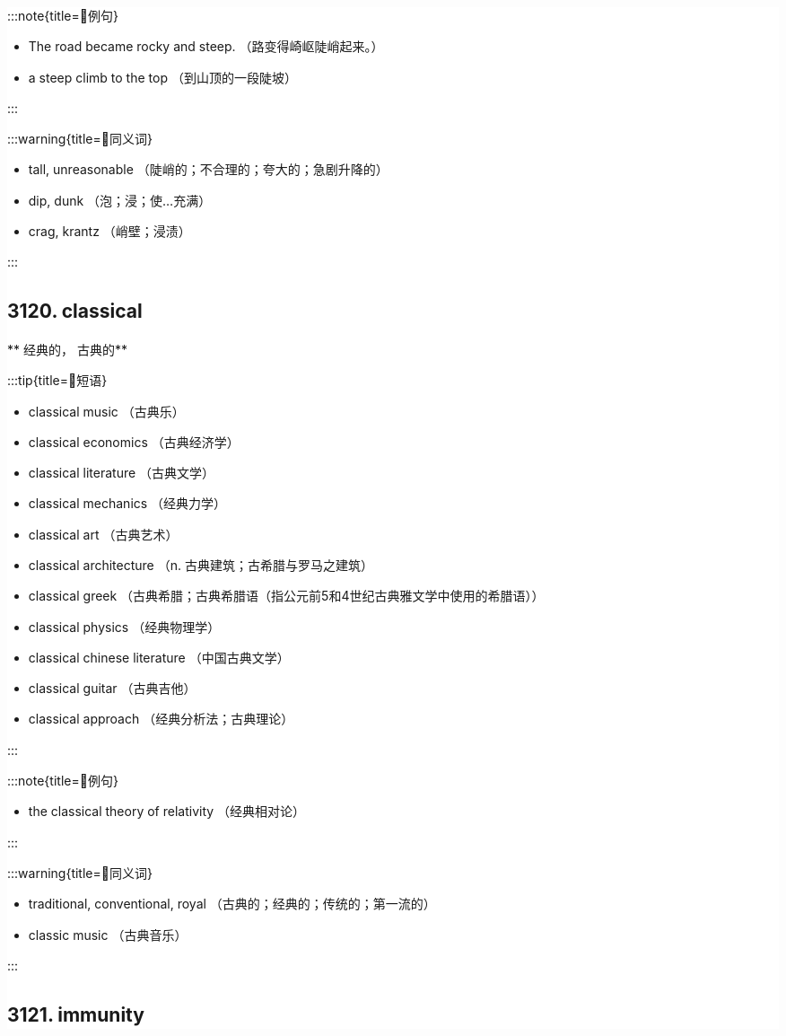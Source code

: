 :::note{title=🎤例句}

- The road became rocky and steep. （路变得崎岖陡峭起来。）

- a steep climb to the top （到山顶的一段陡坡）

:::

:::warning{title=🤔同义词}

- tall, unreasonable （陡峭的；不合理的；夸大的；急剧升降的）

- dip, dunk （泡；浸；使…充满）

- crag, krantz （峭壁；浸渍）

:::


## 3120. classical

** 经典的， 古典的**

:::tip{title=🤩短语}

- classical music （古典乐）

- classical economics （古典经济学）

- classical literature （古典文学）

- classical mechanics （经典力学）

- classical art （古典艺术）

- classical architecture （n. 古典建筑；古希腊与罗马之建筑）

- classical greek （古典希腊；古典希腊语（指公元前5和4世纪古典雅文学中使用的希腊语））

- classical physics （经典物理学）

- classical chinese literature （中国古典文学）

- classical guitar （古典吉他）

- classical approach （经典分析法；古典理论）

:::

:::note{title=🎤例句}

- the classical theory of relativity （经典相对论）

:::

:::warning{title=🤔同义词}

- traditional, conventional, royal （古典的；经典的；传统的；第一流的）

- classic music （古典音乐）

:::


## 3121. immunity
